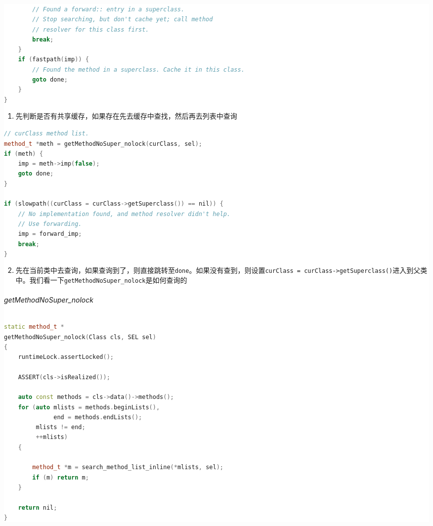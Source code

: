 ```c++
        // Found a forward:: entry in a superclass.
        // Stop searching, but don't cache yet; call method
        // resolver for this class first.
        break;
    }
    if (fastpath(imp)) {
        // Found the method in a superclass. Cache it in this class.
        goto done;
    }
}
```

1. 先判断是否有共享缓存，如果存在先去缓存中查找，然后再去列表中查询

```c++
// curClass method list.
method_t *meth = getMethodNoSuper_nolock(curClass, sel);
if (meth) {
    imp = meth->imp(false);
    goto done;
}

if (slowpath((curClass = curClass->getSuperclass()) == nil)) {
    // No implementation found, and method resolver didn't help.
    // Use forwarding.
    imp = forward_imp;
    break;
}
```

2. 先在当前类中去查询，如果查询到了，则直接跳转至`done`。如果没有查到，则设置`curClass = curClass->getSuperclass()`进入到父类中。我们看一下`getMethodNoSuper_nolock`是如何查询的

###### getMethodNoSuper_nolock

```c++
static method_t *
getMethodNoSuper_nolock(Class cls, SEL sel)
{
    runtimeLock.assertLocked();

    ASSERT(cls->isRealized());

    auto const methods = cls->data()->methods();
    for (auto mlists = methods.beginLists(),
              end = methods.endLists();
         mlists != end;
         ++mlists)
    {
        
        method_t *m = search_method_list_inline(*mlists, sel);
        if (m) return m;
    }

    return nil;
}
```
